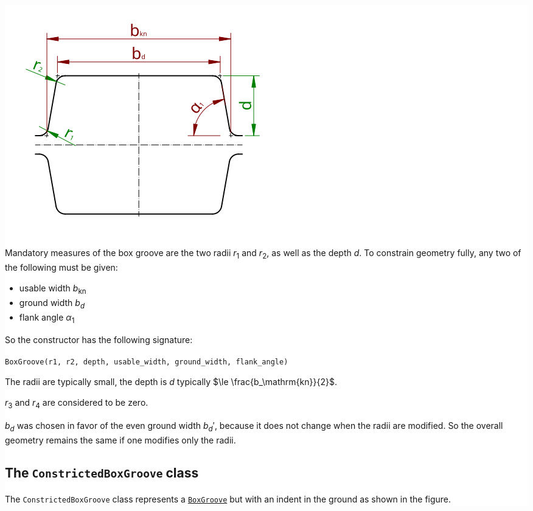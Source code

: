 ![box groove geometry](img/box.svg)

Mandatory measures of the box groove are the two radii $r_1$ and $r_2$, as well as the depth $d$. To constrain
geometry fully, any two of the following must be given:

- usable width $b_\mathrm{kn}$
- ground width $b_d$
- flank angle $\alpha_1$

So the constructor has the following signature:

    BoxGroove(r1, r2, depth, usable_width, ground_width, flank_angle)

The radii are typically small, the depth is $d$ typically $\le \frac{b_\mathrm{kn}}{2}$.

$r_3$ and $r_4$ are considered to be zero.

$b_d$ was chosen in favor of the even ground width $b_d'$, because it does not change when the radii are modified.
So the overall geometry remains the same if one modifies only the radii.

## The `ConstrictedBoxGroove` class

The `ConstrictedBoxGroove` class represents a [`BoxGroove`](box.md) but with an indent in the ground as shown in the
figure.
